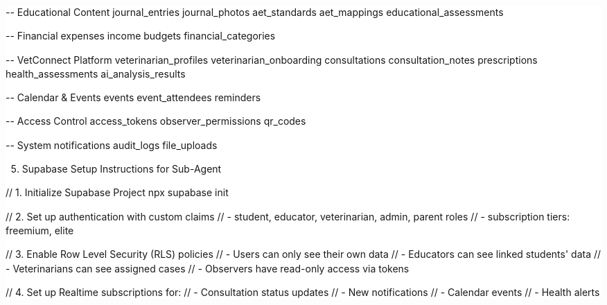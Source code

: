   -- Educational Content
  journal_entries
  journal_photos
  aet_standards
  aet_mappings
  educational_assessments

  -- Financial
  expenses
  income
  budgets
  financial_categories

  -- VetConnect Platform
  veterinarian_profiles
  veterinarian_onboarding
  consultations
  consultation_notes
  prescriptions
  health_assessments
  ai_analysis_results

  -- Calendar & Events
  events
  event_attendees
  reminders

  -- Access Control
  access_tokens
  observer_permissions
  qr_codes

  -- System
  notifications
  audit_logs
  file_uploads

  5. Supabase Setup Instructions for Sub-Agent

  // 1. Initialize Supabase Project
  npx supabase init

  // 2. Set up authentication with custom claims
  // - student, educator, veterinarian, admin, parent roles
  // - subscription tiers: freemium, elite

  // 3. Enable Row Level Security (RLS) policies
  // - Users can only see their own data
  // - Educators can see linked students' data
  // - Veterinarians can see assigned cases
  // - Observers have read-only access via tokens

  // 4. Set up Realtime subscriptions for:
  // - Consultation status updates
  // - New notifications
  // - Calendar events
  // - Health alerts
